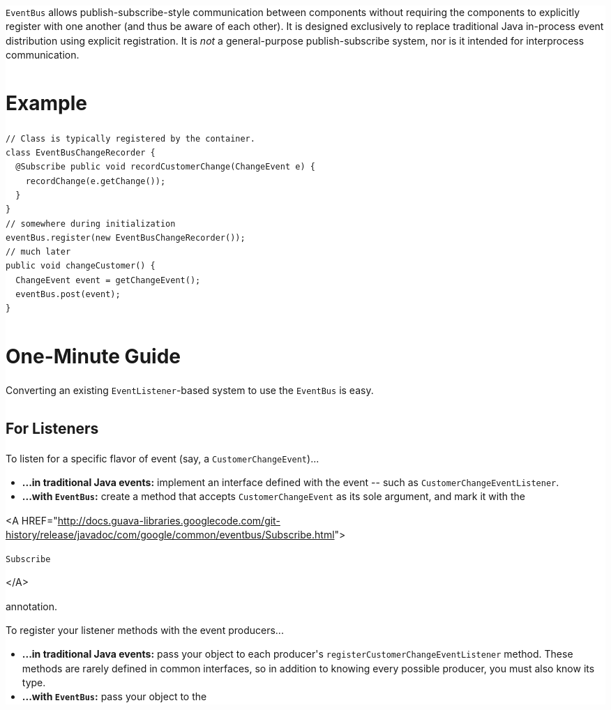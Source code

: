 `EventBus` allows publish-subscribe-style communication between components without requiring the components to explicitly register with one another (and thus be aware of each other).  It is designed exclusively to replace traditional Java in-process event distribution using explicit registration. It is _not_ a general-purpose publish-subscribe system, nor is it intended for interprocess communication.

# Example #
```
// Class is typically registered by the container.
class EventBusChangeRecorder {
  @Subscribe public void recordCustomerChange(ChangeEvent e) {
    recordChange(e.getChange());
  }
}
// somewhere during initialization
eventBus.register(new EventBusChangeRecorder());
// much later
public void changeCustomer() {
  ChangeEvent event = getChangeEvent();
  eventBus.post(event);
}
```


# One-Minute Guide #

Converting an existing `EventListener`-based system to use the `EventBus` is easy.

## For Listeners ##

To listen for a specific flavor of event (say, a `CustomerChangeEvent`)...

  * **...in traditional Java events:** implement an interface defined with the event -- such as `CustomerChangeEventListener`.
  * **...with `EventBus`:** create a method that accepts `CustomerChangeEvent` as its sole argument, and mark it with the 

&lt;A HREF="http://docs.guava-libraries.googlecode.com/git-history/release/javadoc/com/google/common/eventbus/Subscribe.html"&gt;

`Subscribe`

&lt;/A&gt;

 annotation.

To register your listener methods with the event producers...

  * **...in traditional Java events:** pass your object to each producer's `registerCustomerChangeEventListener` method.  These methods are rarely defined in common interfaces, so in addition to knowing every possible producer, you must also know its type.
  * **...with `EventBus`:** pass your object to the 
